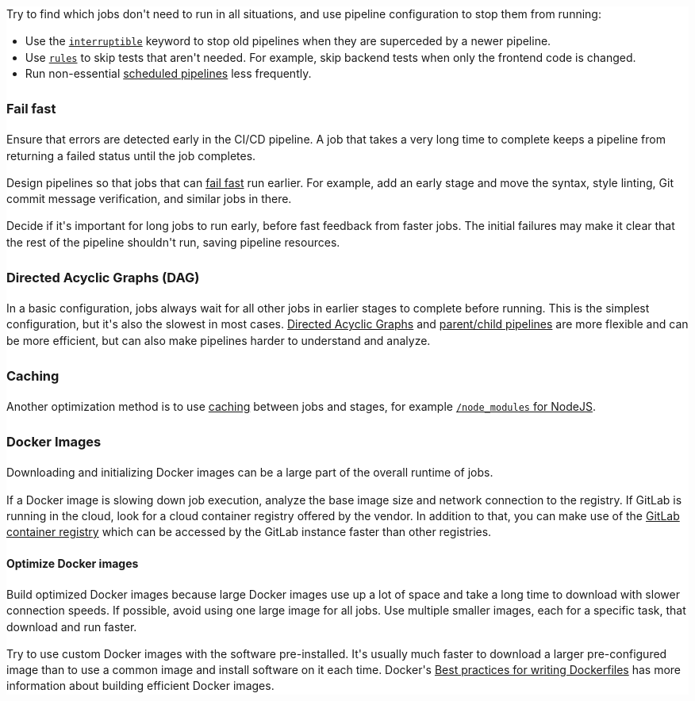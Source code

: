 Try to find which jobs don't need to run in all situations, and use pipeline configuration
to stop them from running:

- Use the [`interruptible`](../yaml/README.md#interruptible) keyword to stop old pipelines
  when they are superceded by a newer pipeline.
- Use [`rules`](../yaml/README.md#rules) to skip tests that aren't needed. For example,
  skip backend tests when only the frontend code is changed.
- Run non-essential [scheduled pipelines](schedules.md) less frequently.

### Fail fast

Ensure that errors are detected early in the CI/CD pipeline. A job that takes a very long
time to complete keeps a pipeline from returning a failed status until the job completes.

Design pipelines so that jobs that can [fail fast](../../user/project/merge_requests/fail_fast_testing.md)
run earlier. For example, add an early stage and move the syntax, style linting,
Git commit message verification, and similar jobs in there.

Decide if it's important for long jobs to run early, before fast feedback from
faster jobs. The initial failures may make it clear that the rest of the pipeline
shouldn't run, saving pipeline resources.

### Directed Acyclic Graphs (DAG)

In a basic configuration, jobs always wait for all other jobs in earlier stages to complete
before running. This is the simplest configuration, but it's also the slowest in most
cases. [Directed Acyclic Graphs](../directed_acyclic_graph/index.md) and
[parent/child pipelines](../parent_child_pipelines.md) are more flexible and can
be more efficient, but can also make pipelines harder to understand and analyze.

### Caching

Another optimization method is to use [caching](../caching/index.md) between jobs and stages,
for example [`/node_modules` for NodeJS](../caching/index.md#caching-nodejs-dependencies).

### Docker Images

Downloading and initializing Docker images can be a large part of the overall runtime
of jobs.

If a Docker image is slowing down job execution, analyze the base image size and network
connection to the registry. If GitLab is running in the cloud, look for a cloud container
registry offered by the vendor. In addition to that, you can make use of the
[GitLab container registry](../../user/packages/container_registry/index.md) which can be accessed
by the GitLab instance faster than other registries.

#### Optimize Docker images

Build optimized Docker images because large Docker images use up a lot of space and
take a long time to download with slower connection speeds. If possible, avoid using
one large image for all jobs. Use multiple smaller images, each for a specific task,
that download and run faster.

Try to use custom Docker images with the software pre-installed. It's usually much
faster to download a larger pre-configured image than to use a common image and install
software on it each time. Docker's [Best practices for writing Dockerfiles](https://docs.docker.com/develop/develop-images/dockerfile_best-practices/)
has more information about building efficient Docker images.
